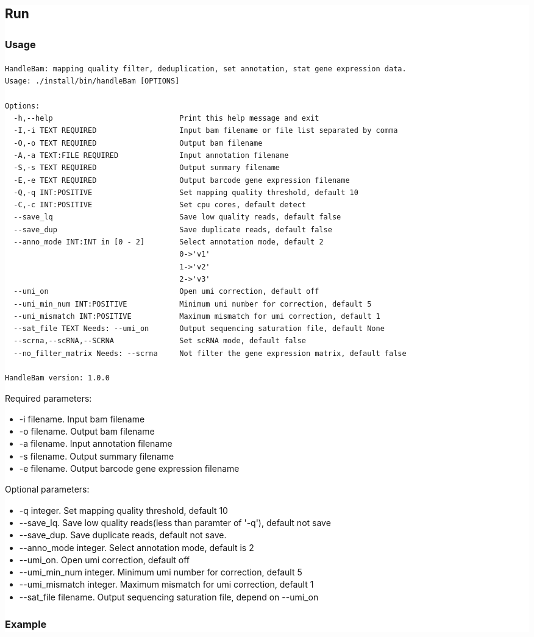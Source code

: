 ## Run

### Usage

```
HandleBam: mapping quality filter, deduplication, set annotation, stat gene expression data.
Usage: ./install/bin/handleBam [OPTIONS]

Options:
  -h,--help                             Print this help message and exit
  -I,-i TEXT REQUIRED                   Input bam filename or file list separated by comma
  -O,-o TEXT REQUIRED                   Output bam filename
  -A,-a TEXT:FILE REQUIRED              Input annotation filename
  -S,-s TEXT REQUIRED                   Output summary filename
  -E,-e TEXT REQUIRED                   Output barcode gene expression filename
  -Q,-q INT:POSITIVE                    Set mapping quality threshold, default 10
  -C,-c INT:POSITIVE                    Set cpu cores, default detect
  --save_lq                             Save low quality reads, default false
  --save_dup                            Save duplicate reads, default false
  --anno_mode INT:INT in [0 - 2]        Select annotation mode, default 2
                                        0->'v1'
                                        1->'v2'
                                        2->'v3'
  --umi_on                              Open umi correction, default off
  --umi_min_num INT:POSITIVE            Minimum umi number for correction, default 5
  --umi_mismatch INT:POSITIVE           Maximum mismatch for umi correction, default 1
  --sat_file TEXT Needs: --umi_on       Output sequencing saturation file, default None
  --scrna,--scRNA,--SCRNA               Set scRNA mode, default false
  --no_filter_matrix Needs: --scrna     Not filter the gene expression matrix, default false

HandleBam version: 1.0.0
```

Required parameters:

* -i filename. Input bam filename
* -o filename. Output bam filename
* -a filename. Input annotation filename
* -s filename. Output summary filename
* -e filename. Output barcode gene expression filename

Optional parameters:

* -q integer. Set mapping quality threshold, default 10
* --save_lq. Save low quality reads(less than paramter of '-q'), default not save
* --save_dup. Save duplicate reads, default not save.
* --anno_mode integer. Select annotation mode, default is 2
* --umi_on. Open umi correction, default off
* --umi_min_num integer. Minimum umi number for correction, default 5
* --umi_mismatch integer. Maximum mismatch for umi correction, default 1
* --sat_file filename. Output sequencing saturation file, depend on --umi_on

### Example
